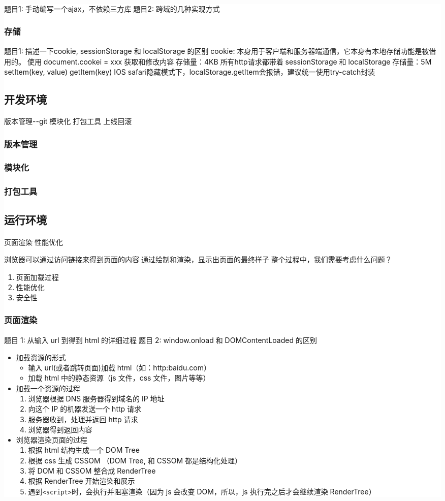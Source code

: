 题目1: 手动编写一个ajax，不依赖三方库
题目2: 跨域的几种实现方式

### 存储

题目1: 描述一下cookie, sessionStorage 和 localStorage 的区别
cookie: 本身用于客户端和服务器端通信，它本身有本地存储功能是被借用的。
使用 document.cookei = xxx 获取和修改内容
存储量：4KB
所有http请求都带着
sessionStorage 和 localStorage
存储量：5M
setItem(key, value)
getItem(key)
IOS safari隐藏模式下，localStorage.getItem会报错，建议统一使用try-catch封装

## 开发环境

版本管理--git
模块化
打包工具
上线回滚

### 版本管理

### 模块化

### 打包工具

## 运行环境

页面渲染
性能优化

浏览器可以通过访问链接来得到页面的内容
通过绘制和渲染，显示出页面的最终样子
整个过程中，我们需要考虑什么问题？

1. 页面加载过程
2. 性能优化
3. 安全性

### 页面渲染

题目 1: 从输入 url 到得到 html 的详细过程
题目 2: window.onload 和 DOMContentLoaded 的区别

-   加载资源的形式
    -   输入 url(或者跳转页面)加载 html（如：http:baidu.com）
    -   加载 html 中的静态资源（js 文件，css 文件，图片等等）
-   加载一个资源的过程
    1. 浏览器根据 DNS 服务器得到域名的 IP 地址
    2. 向这个 IP 的机器发送一个 http 请求
    3. 服务器收到，处理并返回 http 请求
    4. 浏览器得到返回内容
-   浏览器渲染页面的过程
    1. 根据 html 结构生成一个 DOM Tree
    2. 根据 css 生成 CSSOM （DOM Tree, 和 CSSOM 都是结构化处理）
    3. 将 DOM 和 CSSOM 整合成 RenderTree
    4. 根据 RenderTree 开始渲染和展示
    5. 遇到`<script>`时，会执行并阻塞渲染（因为 js 会改变 DOM，所以，js 执行完之后才会继续渲染 RenderTree）
